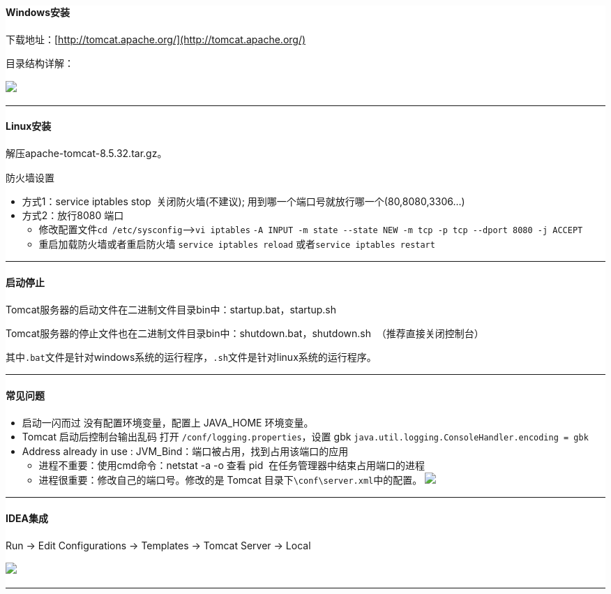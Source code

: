 #### Windows安装

下载地址：[http://tomcat.apache.org/](http://tomcat.apache.org/)

目录结构详解：

![](https://raw.githubusercontent.com/choodsire666/blog-img/main/JavaWeb/4f593f3a9d7ddb9b7dc41493ce204208.png)

---

#### Linux安装

解压apache-tomcat-8.5.32.tar.gz。

防火墙设置

-  方式1：service iptables stop  关闭防火墙(不建议); 用到哪一个端口号就放行哪一个(80,8080,3306...) 
-  方式2：放行8080 端口 
   - 修改配置文件`cd /etc/sysconfig`-->`vi iptables`
`-A INPUT -m state --state NEW -m tcp -p tcp --dport 8080 -j ACCEPT`
   - 重启加载防火墙或者重启防火墙
`service iptables reload` 或者`service iptables restart`

---

#### 启动停止

Tomcat服务器的启动文件在二进制文件目录bin中：startup.bat，startup.sh

Tomcat服务器的停止文件也在二进制文件目录bin中：shutdown.bat，shutdown.sh  （推荐直接关闭控制台）

其中`.bat`文件是针对windows系统的运行程序，`.sh`文件是针对linux系统的运行程序。

---

#### 常见问题

-  启动一闪而过
没有配置环境变量，配置上 JAVA_HOME 环境变量。 
-  Tomcat 启动后控制台输出乱码
打开 `/conf/logging.properties`，设置 gbk `java.util.logging.ConsoleHandler.encoding = gbk` 
-  Address already in use : JVM_Bind：端口被占用，找到占用该端口的应用 
   -  进程不重要：使用cmd命令：netstat -a -o 查看 pid  在任务管理器中结束占用端口的进程 
   -  进程很重要：修改自己的端口号。修改的是 Tomcat 目录下`\conf\server.xml`中的配置。
![](https://raw.githubusercontent.com/choodsire666/blog-img/main/JavaWeb/72553914725e95ce24f5da346a566bf6.xml端口配置) 

---

#### IDEA集成

Run -> Edit Configurations -> Templates -> Tomcat Server -> Local

![](https://raw.githubusercontent.com/choodsire666/blog-img/main/JavaWeb/22dc1b3087e2ab93e9e0cd88165ea0d0.png)

---
